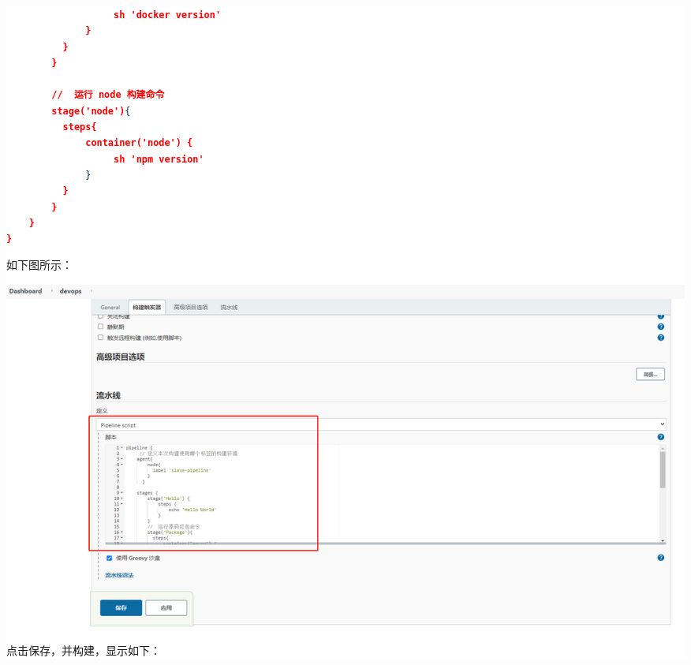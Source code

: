 ```json
                   sh 'docker version'
              }
          }
        }
        
        //  运行 node 构建命令
        stage('node'){
          steps{
              container('node') {
                   sh 'npm version'
              }
          }
        }
    }
}

```

如下图所示：

![image-20210804201855270](image/在k8s中安装并使用jenkins.assets/image-20210804201855270.png)

点击保存，并构建，显示如下：

